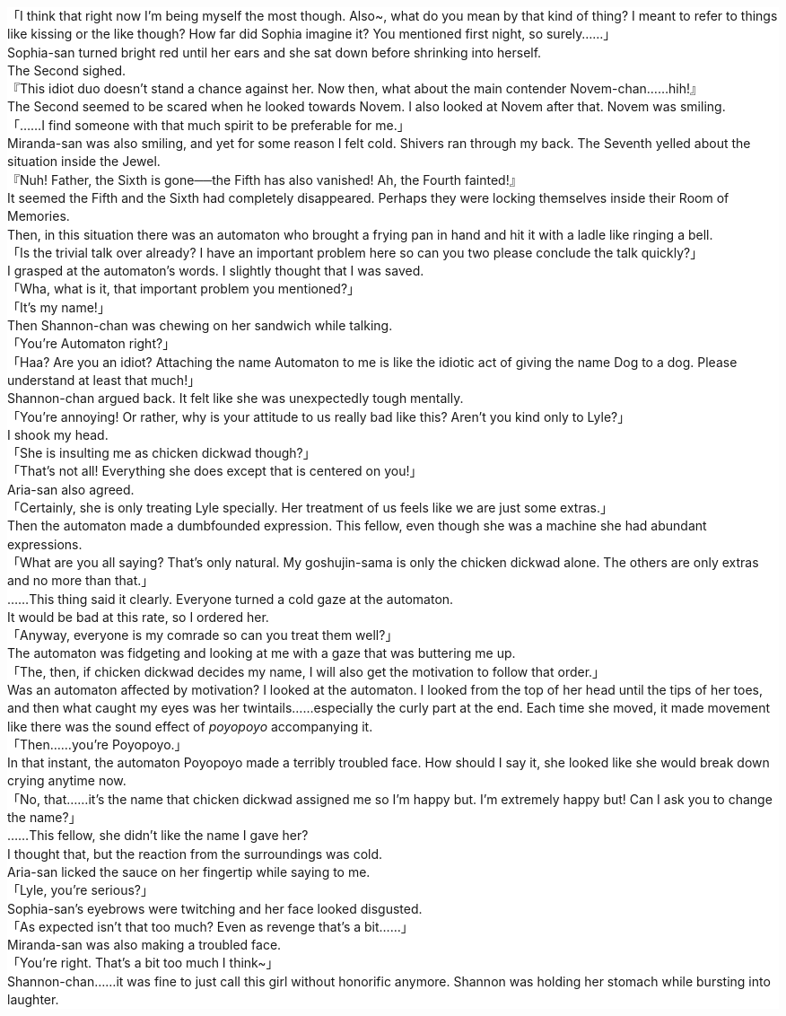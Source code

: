 「I think that right now I’m being myself the most though. Also~, what do you mean by that kind of thing? I meant to refer to things like kissing or the like though? How far did Sophia imagine it? You mentioned first night, so surely……」<br/>
Sophia-san turned bright red until her ears and she sat down before shrinking into herself.<br/>
The Second sighed.<br/>
『This idiot duo doesn’t stand a chance against her. Now then, what about the main contender Novem-chan……hih!』<br/>
The Second seemed to be scared when he looked towards Novem. I also looked at Novem after that. Novem was smiling.<br/>
「……I find someone with that much spirit to be preferable for me.」<br/>
Miranda-san was also smiling, and yet for some reason I felt cold. Shivers ran through my back. The Seventh yelled about the situation inside the Jewel.<br/>
『Nuh! Father, the Sixth is gone──the Fifth has also vanished! Ah, the Fourth fainted!』<br/>
It seemed the Fifth and the Sixth had completely disappeared. Perhaps they were locking themselves inside their Room of Memories.<br/>
Then, in this situation there was an automaton who brought a frying pan in hand and hit it with a ladle like ringing a bell.<br/>
「Is the trivial talk over already? I have an important problem here so can you two please conclude the talk quickly?」<br/>
I grasped at the automaton’s words. I slightly thought that I was saved.<br/>
「Wha, what is it, that important problem you mentioned?」<br/>
「It’s my name!」<br/>
Then Shannon-chan was chewing on her sandwich while talking.<br/>
「You’re Automaton right?」<br/>
「Haa? Are you an idiot? Attaching the name Automaton to me is like the idiotic act of giving the name Dog to a dog. Please understand at least that much!」<br/>
Shannon-chan argued back. It felt like she was unexpectedly tough mentally.<br/>
「You’re annoying! Or rather, why is your attitude to us really bad like this? Aren’t you kind only to Lyle?」<br/>
I shook my head.<br/>
「She is insulting me as chicken dickwad though?」<br/>
「That’s not all! Everything she does except that is centered on you!」<br/>
Aria-san also agreed.<br/>
「Certainly, she is only treating Lyle specially. Her treatment of us feels like we are just some extras.」<br/>
Then the automaton made a dumbfounded expression. This fellow, even though she was a machine she had abundant expressions.<br/>
「What are you all saying? That’s only natural. My goshujin-sama is only the chicken dickwad alone. The others are only extras and no more than that.」<br/>
……This thing said it clearly. Everyone turned a cold gaze at the automaton.<br/>
It would be bad at this rate, so I ordered her.<br/>
「Anyway, everyone is my comrade so can you treat them well?」<br/>
The automaton was fidgeting and looking at me with a gaze that was buttering me up.<br/>
「The, then, if chicken dickwad decides my name, I will also get the motivation to follow that order.」<br/>
Was an automaton affected by motivation? I looked at the automaton. I looked from the top of her head until the tips of her toes, and then what caught my eyes was her twintails……especially the curly part at the end. Each time she moved, it made movement like there was the sound effect of *poyopoyo* accompanying it.<br/>
「Then……you’re Poyopoyo.」<br/>
In that instant, the automaton Poyopoyo made a terribly troubled face. How should I say it, she looked like she would break down crying anytime now.<br/>
「No, that……it’s the name that chicken dickwad assigned me so I’m happy but. I’m extremely happy but! Can I ask you to change the name?」<br/>
……This fellow, she didn’t like the name I gave her?<br/>
I thought that, but the reaction from the surroundings was cold.<br/>
Aria-san licked the sauce on her fingertip while saying to me.<br/>
「Lyle, you’re serious?」<br/>
Sophia-san’s eyebrows were twitching and her face looked disgusted.<br/>
「As expected isn’t that too much? Even as revenge that’s a bit……」<br/>
Miranda-san was also making a troubled face.<br/>
「You’re right. That’s a bit too much I think~」<br/>
Shannon-chan……it was fine to just call this girl without honorific anymore. Shannon was holding her stomach while bursting into laughter.<br/>